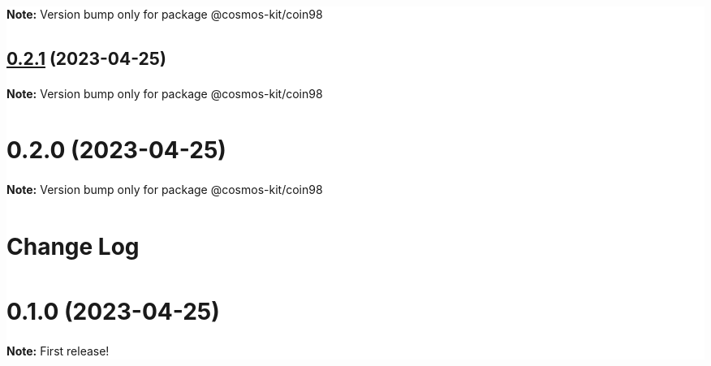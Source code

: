 **Note:** Version bump only for package @cosmos-kit/coin98

## [0.2.1](https://github.com/cosmology-tech/cosmos-kit/compare/@cosmos-kit/coin98@0.2.0...@cosmos-kit/coin98@0.2.1) (2023-04-25)

**Note:** Version bump only for package @cosmos-kit/coin98

# 0.2.0 (2023-04-25)

**Note:** Version bump only for package @cosmos-kit/coin98

# Change Log

# 0.1.0 (2023-04-25)

**Note:** First release!
